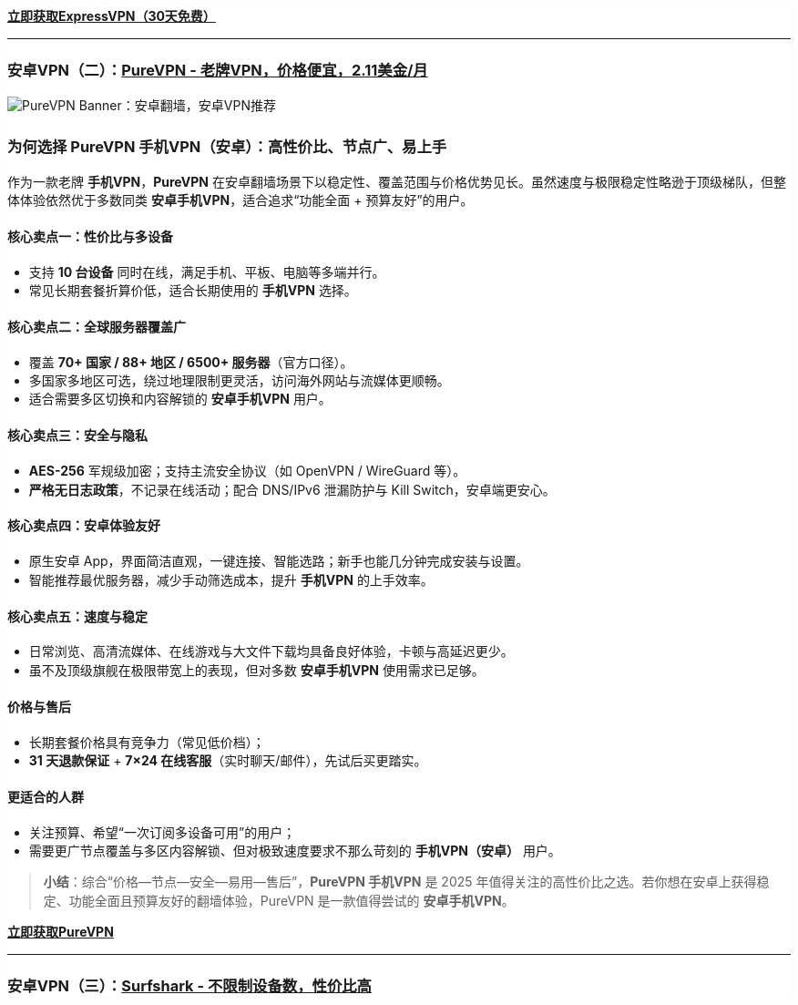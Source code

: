**<a href="https://fastexp.net/?source=github|androidvpn" rel="nofollow">立即获取ExpressVPN（30天免费）</a>**

****

### 安卓VPN（二）：<a href="https://fastpure.net/?source=github|androidvpn" rel="nofollow">PureVPN - 老牌VPN，价格便宜，2.11美金/月</a>

![PureVPN Banner：安卓翻墙，安卓VPN推荐](https://vpnjs.github.io/vpnassets/img/PureVPN-Android-VPN.jpg)

### 为何选择 **PureVPN 手机VPN（安卓）**：高性价比、节点广、易上手

作为一款老牌 **手机VPN**，**PureVPN** 在安卓翻墙场景下以稳定性、覆盖范围与价格优势见长。虽然速度与极限稳定性略逊于顶级梯队，但整体体验依然优于多数同类 **安卓手机VPN**，适合追求“功能全面 + 预算友好”的用户。

#### 核心卖点一：性价比与多设备
- 支持 **10 台设备** 同时在线，满足手机、平板、电脑等多端并行。  
- 常见长期套餐折算价低，适合长期使用的 **手机VPN** 选择。

#### 核心卖点二：全球服务器覆盖广
- 覆盖 **70+ 国家 / 88+ 地区 / 6500+ 服务器**（官方口径）。  
- 多国家多地区可选，绕过地理限制更灵活，访问海外网站与流媒体更顺畅。  
- 适合需要多区切换和内容解锁的 **安卓手机VPN** 用户。

#### 核心卖点三：安全与隐私
- **AES-256** 军规级加密；支持主流安全协议（如 OpenVPN / WireGuard 等）。  
- **严格无日志政策**，不记录在线活动；配合 DNS/IPv6 泄漏防护与 Kill Switch，安卓端更安心。

#### 核心卖点四：安卓体验友好
- 原生安卓 App，界面简洁直观，一键连接、智能选路；新手也能几分钟完成安装与设置。  
- 智能推荐最优服务器，减少手动筛选成本，提升 **手机VPN** 的上手效率。

#### 核心卖点五：速度与稳定
- 日常浏览、高清流媒体、在线游戏与大文件下载均具备良好体验，卡顿与高延迟更少。  
- 虽不及顶级旗舰在极限带宽上的表现，但对多数 **安卓手机VPN** 使用需求已足够。

#### 价格与售后
- 长期套餐价格具有竞争力（常见低价档）；  
- **31 天退款保证** + **7×24 在线客服**（实时聊天/邮件），先试后买更踏实。

#### 更适合的人群
- 关注预算、希望“一次订阅多设备可用”的用户；  
- 需要更广节点覆盖与多区内容解锁、但对极致速度要求不那么苛刻的 **手机VPN（安卓）** 用户。

> **小结**：综合“价格—节点—安全—易用—售后”，**PureVPN 手机VPN** 是 2025 年值得关注的高性价比之选。若你想在安卓上获得稳定、功能全面且预算友好的翻墙体验，PureVPN 是一款值得尝试的 **安卓手机VPN**。


**<a href="https://fastpure.net/?source=github|androidvpn" rel="nofollow">立即获取PureVPN</a>**

****

### 安卓VPN（三）：<a href="https://fastsurf-shark.com/?source=github|androidvpn" rel="nofollow">Surfshark - 不限制设备数，性价比高</a>
